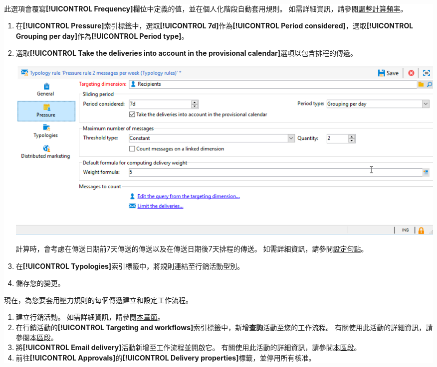    此選項會覆寫&#x200B;**[!UICONTROL Frequency]**&#x200B;欄位中定義的值，並在個人化階段自動套用規則。 如需詳細資訊，請參閱[調整計算頻率](applying-rules.md#adjusting-calculation-frequency)。

1. 在&#x200B;**[!UICONTROL Pressure]**&#x200B;索引標籤中，選取&#x200B;**[!UICONTROL 7d]**&#x200B;作為&#x200B;**[!UICONTROL Period considered]**，選取&#x200B;**[!UICONTROL Grouping per day]**&#x200B;作為&#x200B;**[!UICONTROL Period type]**。
1. 選取&#x200B;**[!UICONTROL Take the deliveries into account in the provisional calendar]**&#x200B;選項以包含排程的傳遞。

   ![](assets/campaign_opt_pressure_example_1.png)

   計算時，會考慮在傳送日期前7天傳送的傳送以及在傳送日期後7天排程的傳送。 如需詳細資訊，請參閱[設定句點](#setting-the-period)。

1. 在&#x200B;**[!UICONTROL Typologies]**&#x200B;索引標籤中，將規則連結至行銷活動型別。
1. 儲存您的變更。

現在，為您要套用壓力規則的每個傳遞建立和設定工作流程。

1. 建立行銷活動。 如需詳細資訊，請參閱[本章節](../../campaign/using/setting-up-marketing-campaigns.md#creating-a-campaign)。
1. 在行銷活動的&#x200B;**[!UICONTROL Targeting and workflows]**&#x200B;索引標籤中，新增&#x200B;**查詢**&#x200B;活動至您的工作流程。 有關使用此活動的詳細資訊，請參閱[本區段](../../workflow/using/query.md)。
1. 將&#x200B;**[!UICONTROL Email delivery]**&#x200B;活動新增至工作流程並開啟它。 有關使用此活動的詳細資訊，請參閱[本區段](../../workflow/using/delivery.md)。
1. 前往&#x200B;**[!UICONTROL Approvals]**&#x200B;的&#x200B;**[!UICONTROL Delivery properties]**&#x200B;標籤，並停用所有核准。
